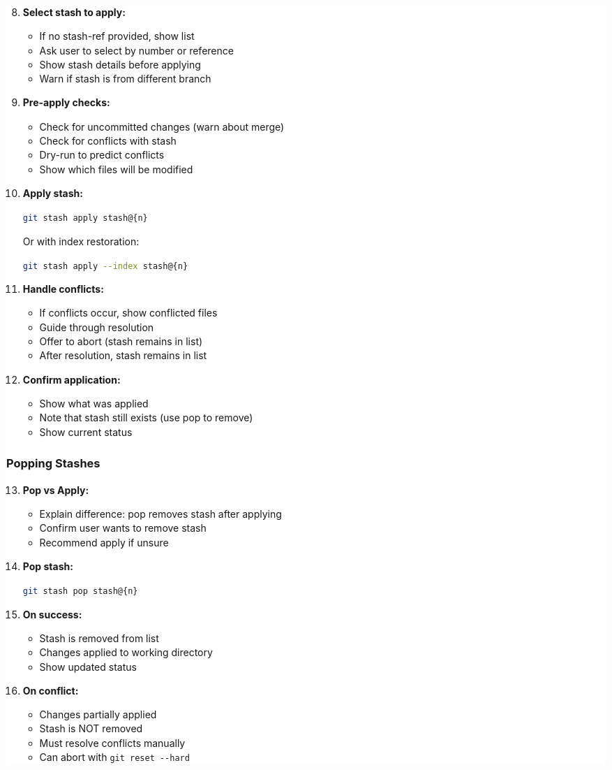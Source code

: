 8. **Select stash to apply:**
   - If no stash-ref provided, show list
   - Ask user to select by number or reference
   - Show stash details before applying
   - Warn if stash is from different branch

9. **Pre-apply checks:**
   - Check for uncommitted changes (warn about merge)
   - Check for conflicts with stash
   - Dry-run to predict conflicts
   - Show which files will be modified

10. **Apply stash:**
    ```bash
    git stash apply stash@{n}
    ```

    Or with index restoration:
    ```bash
    git stash apply --index stash@{n}
    ```

11. **Handle conflicts:**
    - If conflicts occur, show conflicted files
    - Guide through resolution
    - Offer to abort (stash remains in list)
    - After resolution, stash remains in list

12. **Confirm application:**
    - Show what was applied
    - Note that stash still exists (use pop to remove)
    - Show current status

### Popping Stashes

13. **Pop vs Apply:**
    - Explain difference: pop removes stash after applying
    - Confirm user wants to remove stash
    - Recommend apply if unsure

14. **Pop stash:**
    ```bash
    git stash pop stash@{n}
    ```

15. **On success:**
    - Stash is removed from list
    - Changes applied to working directory
    - Show updated status

16. **On conflict:**
    - Changes partially applied
    - Stash is NOT removed
    - Must resolve conflicts manually
    - Can abort with `git reset --hard`
